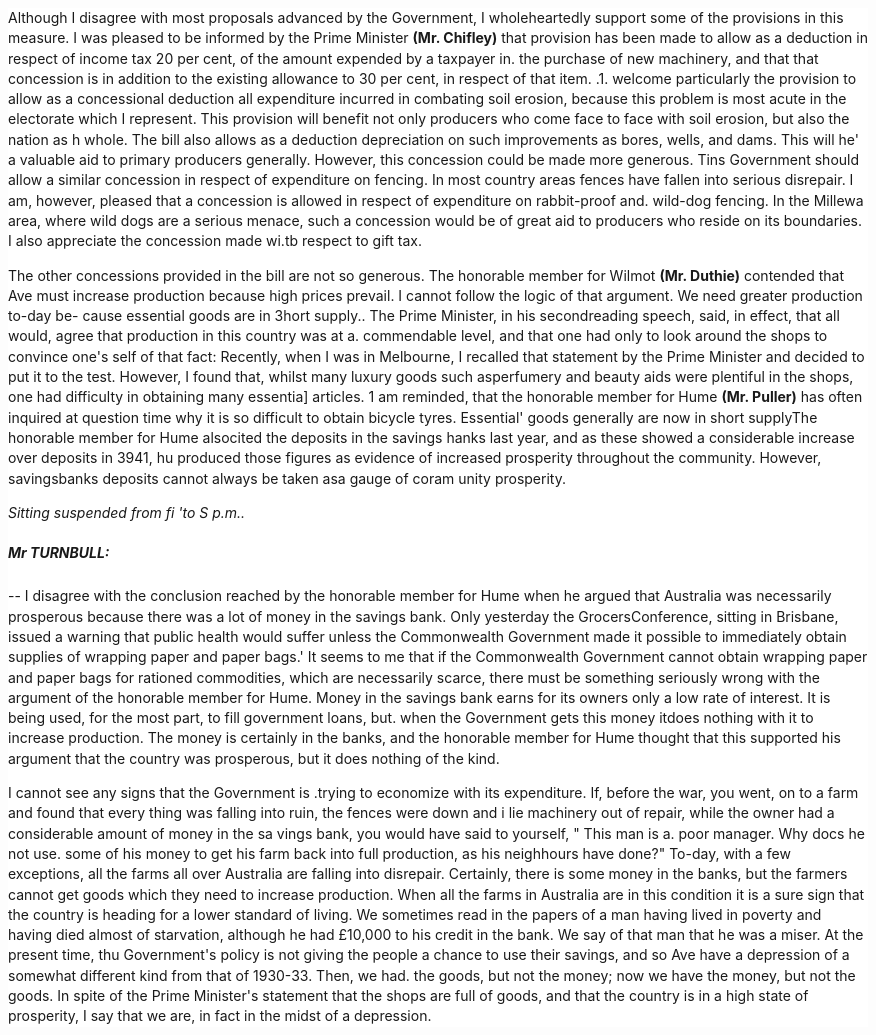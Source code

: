 
Although I disagree with most proposals advanced by the Government, I wholeheartedly support some of the provisions in this measure. I was pleased to be informed by the Prime Minister  **(Mr. Chifley)**  that provision has been made to allow as a deduction in respect of income tax 20 per cent, of the amount expended by a taxpayer in. the purchase of new machinery, and that that concession is in addition to the existing allowance to 30 per cent, in respect of that item. .1. welcome particularly the provision to allow as a concessional deduction all expenditure incurred in combating soil erosion, because this problem is most acute in the electorate which I represent. This provision will benefit not only producers who come face to face with soil erosion, but also the nation as h whole. The bill also allows as a deduction depreciation on such improvements as bores, wells, and dams. This will he' a valuable aid to primary producers generally. However, this concession could be made more generous. Tins Government should allow a similar concession in respect of expenditure on fencing. In most country areas fences have fallen into serious disrepair. I am, however, pleased that a concession is allowed in respect of expenditure on rabbit-proof and. wild-dog fencing. In the Millewa area, where wild dogs are a serious menace, such a concession would be of great aid to producers who reside on its boundaries. I also appreciate the concession made wi.tb respect to gift tax. 

The other concessions provided in the bill are not so generous. The honorable member for Wilmot  **(Mr. Duthie)**  contended that Ave must increase production because high prices prevail. I cannot follow the logic of that argument. We need greater production to-day be- cause essential goods are in  3hort  supply.. The Prime Minister, in his secondreading speech, said, in effect, that all would, agree that production in this country was at a. commendable level, and that one had only to look around the shops to convince one's self of that fact: Recently, when I was in Melbourne, I recalled that statement by the Prime Minister and decided to put it to the test. However, I found that, whilst many luxury goods such asperfumery and beauty aids were plentiful in the shops, one had difficulty in obtaining many essentia] articles. 1 am reminded, that the honorable member for Hume  **(Mr. Puller)**  has often inquired at question time why it is so difficult to obtain bicycle tyres. Essential' goods generally are now in short supplyThe honorable member for Hume alsocited the deposits in the savings hanks last year, and as these showed a considerable increase over deposits in 3941, hu produced those figures as evidence of increased prosperity throughout the community. However, savingsbanks deposits cannot always be taken asa gauge of coram unity prosperity. 


 *Sitting suspended from fi 'to S p.m..* 


##### Mr TURNBULL:

-- I disagree with the conclusion reached by the honorable member for Hume when he argued that Australia was necessarily prosperous because there was a lot of money in the savings bank. Only yesterday the GrocersConference, sitting in Brisbane, issued a warning that public health would suffer unless the Commonwealth Government made it possible to immediately obtain supplies of wrapping paper and paper bags.' It seems to me that if the Commonwealth Government cannot obtain wrapping paper and paper bags for rationed commodities, which are necessarily scarce, there must be something seriously wrong with the argument of the honorable member for Hume. Money in the savings bank earns for its owners only a low rate of interest. It is being used, for the most part, to fill government loans, but. when the Government gets this money itdoes nothing with it to increase production. The money is certainly in the banks, and the honorable member for Hume thought that this supported his argument that the country was prosperous, but it does nothing of the kind. 

I cannot see any signs that the Government is .trying to economize with its expenditure. If, before the war, you went, on to a farm and found that every thing was falling into ruin, the fences were down and i lie machinery out of repair, while the owner had a considerable amount of money in the sa vings bank, you would have said to yourself, " This man is a. poor manager. Why docs he not use. some of his money to get his farm back into full production, as his neighhours have done?" To-day, with a few exceptions, all the farms all over Australia are falling into disrepair. Certainly, there is some money in the banks, but the farmers cannot get goods which they need to increase production. When all the farms in Australia are in this condition it is a sure sign that the country is heading for a lower standard of living. We sometimes read in the papers of a man having lived in poverty and having died almost of starvation, although he had £10,000 to his credit in the bank. We say of that man that he was a miser. At the present time, thu Government's policy is not giving the people a chance to use their savings, and so Ave have a depression of a somewhat different kind from that of 1930-33. Then, we had. the goods, but not the money; now we have the money, but not the goods. In spite of the Prime Minister's statement that the shops are full of goods, and that the country is in a high state of prosperity, I say that we are, in fact in the midst of a depression. 

